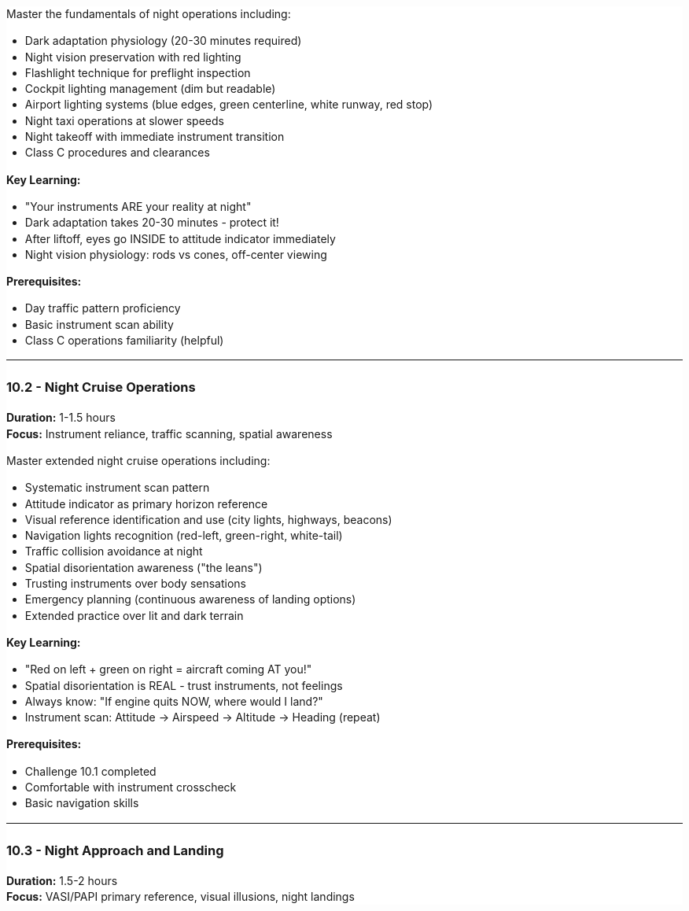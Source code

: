 Master the fundamentals of night operations including:
- Dark adaptation physiology (20-30 minutes required)
- Night vision preservation with red lighting
- Flashlight technique for preflight inspection
- Cockpit lighting management (dim but readable)
- Airport lighting systems (blue edges, green centerline, white runway, red stop)
- Night taxi operations at slower speeds
- Night takeoff with immediate instrument transition
- Class C procedures and clearances

**Key Learning:**
- "Your instruments ARE your reality at night"
- Dark adaptation takes 20-30 minutes - protect it!
- After liftoff, eyes go INSIDE to attitude indicator immediately
- Night vision physiology: rods vs cones, off-center viewing

**Prerequisites:**
- Day traffic pattern proficiency
- Basic instrument scan ability
- Class C operations familiarity (helpful)

---

### 10.2 - Night Cruise Operations
**Duration:** 1-1.5 hours  
**Focus:** Instrument reliance, traffic scanning, spatial awareness

Master extended night cruise operations including:
- Systematic instrument scan pattern
- Attitude indicator as primary horizon reference
- Visual reference identification and use (city lights, highways, beacons)
- Navigation lights recognition (red-left, green-right, white-tail)
- Traffic collision avoidance at night
- Spatial disorientation awareness ("the leans")
- Trusting instruments over body sensations
- Emergency planning (continuous awareness of landing options)
- Extended practice over lit and dark terrain

**Key Learning:**
- "Red on left + green on right = aircraft coming AT you!"
- Spatial disorientation is REAL - trust instruments, not feelings
- Always know: "If engine quits NOW, where would I land?"
- Instrument scan: Attitude → Airspeed → Altitude → Heading (repeat)

**Prerequisites:**
- Challenge 10.1 completed
- Comfortable with instrument crosscheck
- Basic navigation skills

---

### 10.3 - Night Approach and Landing
**Duration:** 1.5-2 hours  
**Focus:** VASI/PAPI primary reference, visual illusions, night landings
